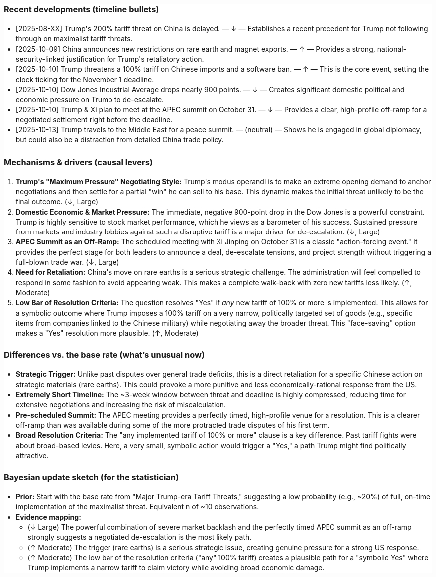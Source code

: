 ### Recent developments (timeline bullets)
*   [2025-08-XX] Trump's 200% tariff threat on China is delayed. — ↓ — Establishes a recent precedent for Trump not following through on maximalist tariff threats.
*   [2025-10-09] China announces new restrictions on rare earth and magnet exports. — ↑ — Provides a strong, national-security-linked justification for Trump's retaliatory action.
*   [2025-10-10] Trump threatens a 100% tariff on Chinese imports and a software ban. — ↑ — This is the core event, setting the clock ticking for the November 1 deadline.
*   [2025-10-10] Dow Jones Industrial Average drops nearly 900 points. — ↓ — Creates significant domestic political and economic pressure on Trump to de-escalate.
*   [2025-10-10] Trump & Xi plan to meet at the APEC summit on October 31. — ↓ — Provides a clear, high-profile off-ramp for a negotiated settlement right before the deadline.
*   [2025-10-13] Trump travels to the Middle East for a peace summit. — (neutral) — Shows he is engaged in global diplomacy, but could also be a distraction from detailed China trade policy.

### Mechanisms & drivers (causal levers)
1.  **Trump's "Maximum Pressure" Negotiating Style:** Trump's modus operandi is to make an extreme opening demand to anchor negotiations and then settle for a partial "win" he can sell to his base. This dynamic makes the initial threat unlikely to be the final outcome. (↓, Large)
2.  **Domestic Economic & Market Pressure:** The immediate, negative 900-point drop in the Dow Jones is a powerful constraint. Trump is highly sensitive to stock market performance, which he views as a barometer of his success. Sustained pressure from markets and industry lobbies against such a disruptive tariff is a major driver for de-escalation. (↓, Large)
3.  **APEC Summit as an Off-Ramp:** The scheduled meeting with Xi Jinping on October 31 is a classic "action-forcing event." It provides the perfect stage for both leaders to announce a deal, de-escalate tensions, and project strength without triggering a full-blown trade war. (↓, Large)
4.  **Need for Retaliation:** China's move on rare earths is a serious strategic challenge. The administration will feel compelled to respond in some fashion to avoid appearing weak. This makes a complete walk-back with zero new tariffs less likely. (↑, Moderate)
5.  **Low Bar of Resolution Criteria:** The question resolves "Yes" if *any* new tariff of 100% or more is implemented. This allows for a symbolic outcome where Trump imposes a 100% tariff on a very narrow, politically targeted set of goods (e.g., specific items from companies linked to the Chinese military) while negotiating away the broader threat. This "face-saving" option makes a "Yes" resolution more plausible. (↑, Moderate)

### Differences vs. the base rate (what’s unusual now)
*   **Strategic Trigger:** Unlike past disputes over general trade deficits, this is a direct retaliation for a specific Chinese action on strategic materials (rare earths). This could provoke a more punitive and less economically-rational response from the US.
*   **Extremely Short Timeline:** The ~3-week window between threat and deadline is highly compressed, reducing time for extensive negotiations and increasing the risk of miscalculation.
*   **Pre-scheduled Summit:** The APEC meeting provides a perfectly timed, high-profile venue for a resolution. This is a clearer off-ramp than was available during some of the more protracted trade disputes of his first term.
*   **Broad Resolution Criteria:** The "any implemented tariff of 100% or more" clause is a key difference. Past tariff fights were about broad-based levies. Here, a very small, symbolic action would trigger a "Yes," a path Trump might find politically attractive.

### Bayesian update sketch (for the statistician)
*   **Prior:** Start with the base rate from "Major Trump-era Tariff Threats," suggesting a low probability (e.g., ~20%) of full, on-time implementation of the maximalist threat. Equivalent n of ~10 observations.
*   **Evidence mapping:**
    *   (↓ Large) The powerful combination of severe market backlash and the perfectly timed APEC summit as an off-ramp strongly suggests a negotiated de-escalation is the most likely path.
    *   (↑ Moderate) The trigger (rare earths) is a serious strategic issue, creating genuine pressure for a strong US response.
    *   (↑ Moderate) The low bar of the resolution criteria ("any" 100% tariff) creates a plausible path for a "symbolic Yes" where Trump implements a narrow tariff to claim victory while avoiding broad economic damage.